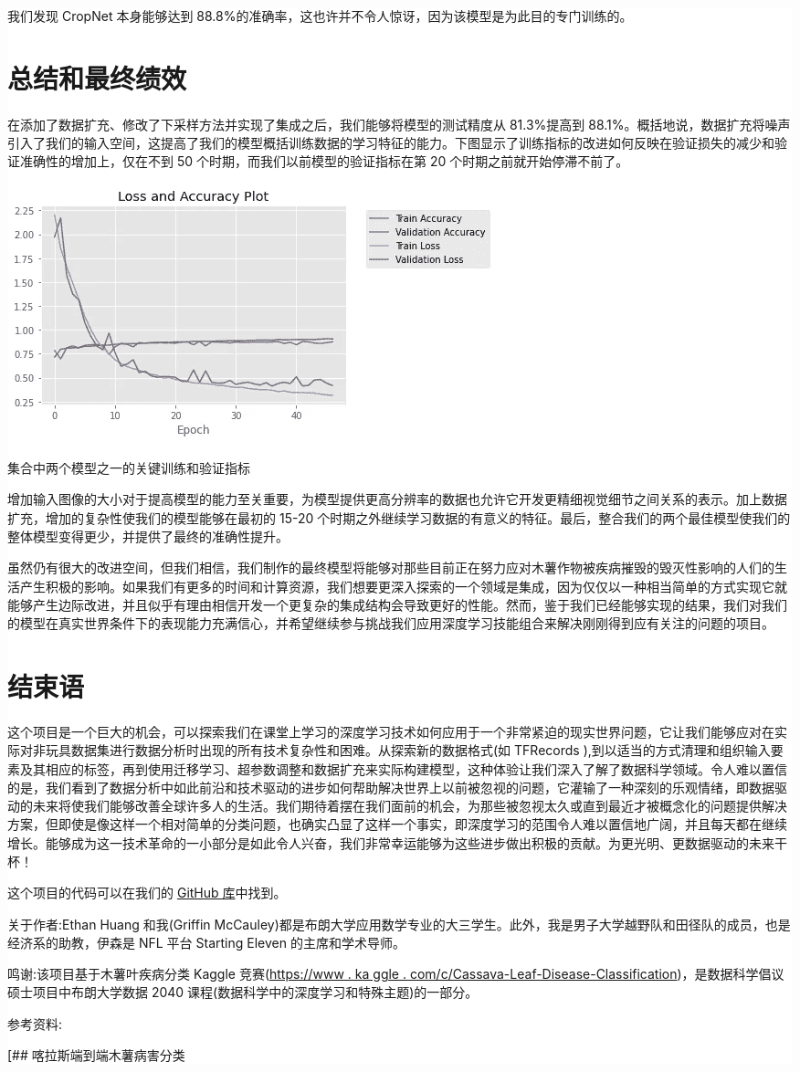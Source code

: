 我们发现 CropNet 本身能够达到 88.8%的准确率，这也许并不令人惊讶，因为该模型是为此目的专门训练的。

# 总结和最终绩效

在添加了数据扩充、修改了下采样方法并实现了集成之后，我们能够将模型的测试精度从 81.3%提高到 88.1%。概括地说，数据扩充将噪声引入了我们的输入空间，这提高了我们的模型概括训练数据的学习特征的能力。下图显示了训练指标的改进如何反映在验证损失的减少和验证准确性的增加上，仅在不到 50 个时期，而我们以前模型的验证指标在第 20 个时期之前就开始停滞不前了。

![](img/807230092a787514d1ae9f294407d033.png)

集合中两个模型之一的关键训练和验证指标

增加输入图像的大小对于提高模型的能力至关重要，为模型提供更高分辨率的数据也允许它开发更精细视觉细节之间关系的表示。加上数据扩充，增加的复杂性使我们的模型能够在最初的 15-20 个时期之外继续学习数据的有意义的特征。最后，整合我们的两个最佳模型使我们的整体模型变得更少，并提供了最终的准确性提升。

虽然仍有很大的改进空间，但我们相信，我们制作的最终模型将能够对那些目前正在努力应对木薯作物被疾病摧毁的毁灭性影响的人们的生活产生积极的影响。如果我们有更多的时间和计算资源，我们想要更深入探索的一个领域是集成，因为仅仅以一种相当简单的方式实现它就能够产生边际改进，并且似乎有理由相信开发一个更复杂的集成结构会导致更好的性能。然而，鉴于我们已经能够实现的结果，我们对我们的模型在真实世界条件下的表现能力充满信心，并希望继续参与挑战我们应用深度学习技能组合来解决刚刚得到应有关注的问题的项目。

# 结束语

这个项目是一个巨大的机会，可以探索我们在课堂上学习的深度学习技术如何应用于一个非常紧迫的现实世界问题，它让我们能够应对在实际对非玩具数据集进行数据分析时出现的所有技术复杂性和困难。从探索新的数据格式(如 TFRecords ),到以适当的方式清理和组织输入要素及其相应的标签，再到使用迁移学习、超参数调整和数据扩充来实际构建模型，这种体验让我们深入了解了数据科学领域。令人难以置信的是，我们看到了数据分析中如此前沿和技术驱动的进步如何帮助解决世界上以前被忽视的问题，它灌输了一种深刻的乐观情绪，即数据驱动的未来将使我们能够改善全球许多人的生活。我们期待着摆在我们面前的机会，为那些被忽视太久或直到最近才被概念化的问题提供解决方案，但即使是像这样一个相对简单的分类问题，也确实凸显了这样一个事实，即深度学习的范围令人难以置信地广阔，并且每天都在继续增长。能够成为这一技术革命的一小部分是如此令人兴奋，我们非常幸运能够为这些进步做出积极的贡献。为更光明、更数据驱动的未来干杯！

这个项目的代码可以在我们的 [GitHub 库](https://github.com/ethan21814/Tensorflow-Bros)中找到。

关于作者:Ethan Huang 和我(Griffin McCauley)都是布朗大学应用数学专业的大三学生。此外，我是男子大学越野队和田径队的成员，也是经济系的助教，伊森是 NFL 平台 Starting Eleven 的主席和学术导师。

鸣谢:该项目基于木薯叶疾病分类 Kaggle 竞赛([https://www . ka ggle . com/c/Cassava-Leaf-Disease-Classification](https://www.kaggle.com/c/cassava-leaf-disease-classification))，是数据科学倡议硕士项目中布朗大学数据 2040 课程(数据科学中的深度学习和特殊主题)的一部分。

参考资料:

[](https://www.kaggle.com/junyingsg/end-to-end-cassava-disease-classification-in-keras) [## 喀拉斯端到端木薯病害分类
